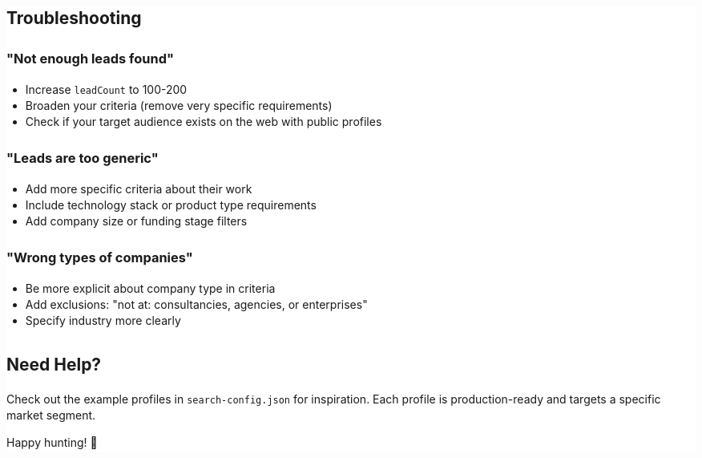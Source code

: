 ## Troubleshooting

### "Not enough leads found"
- Increase `leadCount` to 100-200
- Broaden your criteria (remove very specific requirements)
- Check if your target audience exists on the web with public profiles

### "Leads are too generic"
- Add more specific criteria about their work
- Include technology stack or product type requirements
- Add company size or funding stage filters

### "Wrong types of companies"
- Be more explicit about company type in criteria
- Add exclusions: "not at: consultancies, agencies, or enterprises"
- Specify industry more clearly

## Need Help?

Check out the example profiles in `search-config.json` for inspiration. Each profile is production-ready and targets a specific market segment.

Happy hunting! 🎯
